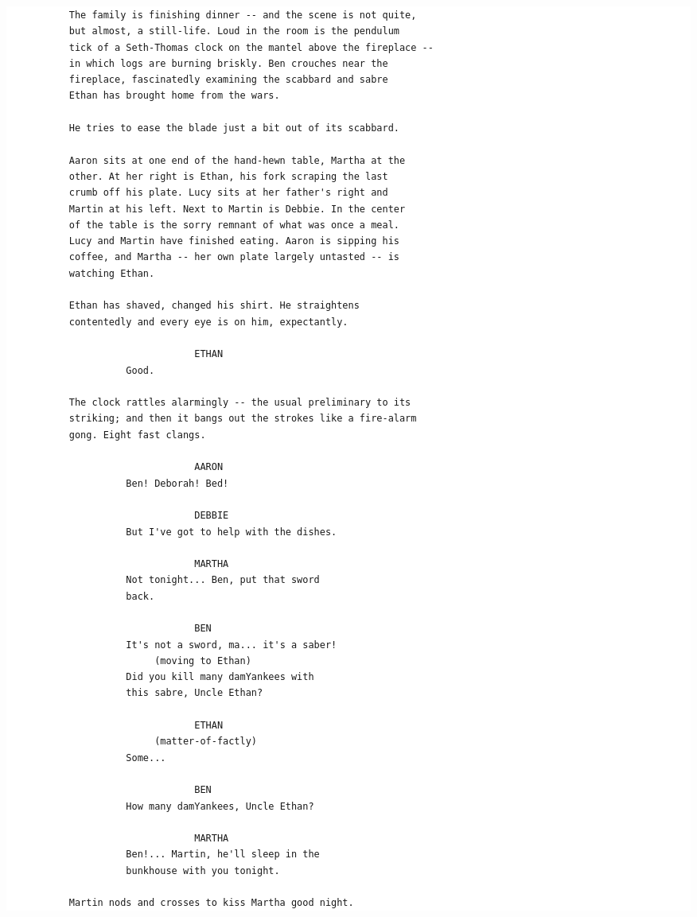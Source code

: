               The family is finishing dinner -- and the scene is not quite, 
               but almost, a still-life. Loud in the room is the pendulum 
               tick of a Seth-Thomas clock on the mantel above the fireplace -- 
               in which logs are burning briskly. Ben crouches near the 
               fireplace, fascinatedly examining the scabbard and sabre 
               Ethan has brought home from the wars.

               He tries to ease the blade just a bit out of its scabbard.

               Aaron sits at one end of the hand-hewn table, Martha at the 
               other. At her right is Ethan, his fork scraping the last 
               crumb off his plate. Lucy sits at her father's right and 
               Martin at his left. Next to Martin is Debbie. In the center 
               of the table is the sorry remnant of what was once a meal. 
               Lucy and Martin have finished eating. Aaron is sipping his 
               coffee, and Martha -- her own plate largely untasted -- is 
               watching Ethan.

               Ethan has shaved, changed his shirt. He straightens 
               contentedly and every eye is on him, expectantly.

                                     ETHAN
                         Good.

               The clock rattles alarmingly -- the usual preliminary to its 
               striking; and then it bangs out the strokes like a fire-alarm 
               gong. Eight fast clangs.

                                     AARON
                         Ben! Deborah! Bed!

                                     DEBBIE
                         But I've got to help with the dishes.

                                     MARTHA
                         Not tonight... Ben, put that sword 
                         back.

                                     BEN
                         It's not a sword, ma... it's a saber!
                              (moving to Ethan)
                         Did you kill many damYankees with 
                         this sabre, Uncle Ethan?

                                     ETHAN
                              (matter-of-factly)
                         Some...

                                     BEN
                         How many damYankees, Uncle Ethan?

                                     MARTHA
                         Ben!... Martin, he'll sleep in the 
                         bunkhouse with you tonight.

               Martin nods and crosses to kiss Martha good night.
